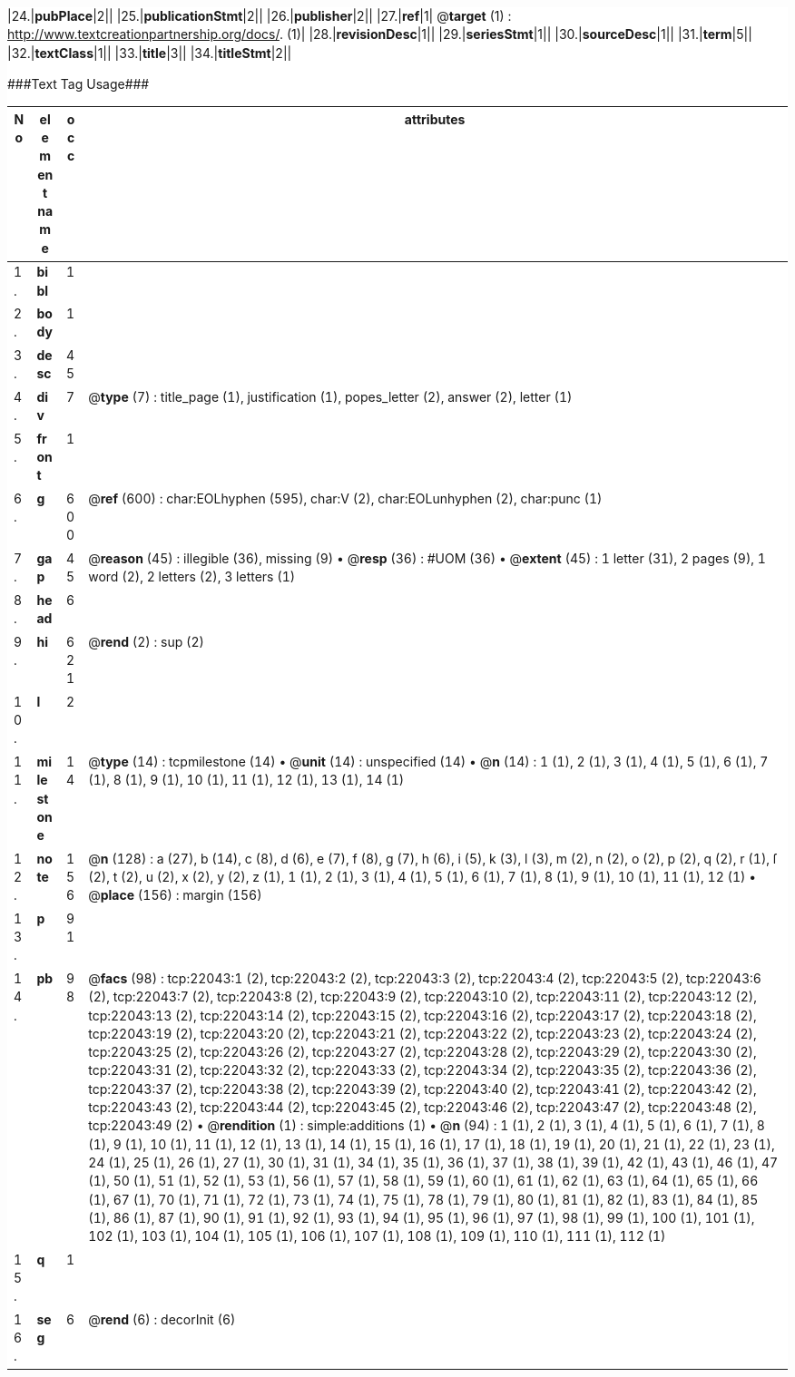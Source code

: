 |24.|__pubPlace__|2||
|25.|__publicationStmt__|2||
|26.|__publisher__|2||
|27.|__ref__|1| @__target__ (1) : http://www.textcreationpartnership.org/docs/. (1)|
|28.|__revisionDesc__|1||
|29.|__seriesStmt__|1||
|30.|__sourceDesc__|1||
|31.|__term__|5||
|32.|__textClass__|1||
|33.|__title__|3||
|34.|__titleStmt__|2||


###Text Tag Usage###

|No|element name|occ|attributes|
|---|---|---|---|
|1.|__bibl__|1||
|2.|__body__|1||
|3.|__desc__|45||
|4.|__div__|7| @__type__ (7) : title_page (1), justification (1), popes_letter (2), answer (2), letter (1)|
|5.|__front__|1||
|6.|__g__|600| @__ref__ (600) : char:EOLhyphen (595), char:V (2), char:EOLunhyphen (2), char:punc (1)|
|7.|__gap__|45| @__reason__ (45) : illegible (36), missing (9)  •  @__resp__ (36) : #UOM (36)  •  @__extent__ (45) : 1 letter (31), 2 pages (9), 1 word (2), 2 letters (2), 3 letters (1)|
|8.|__head__|6||
|9.|__hi__|621| @__rend__ (2) : sup (2)|
|10.|__l__|2||
|11.|__milestone__|14| @__type__ (14) : tcpmilestone (14)  •  @__unit__ (14) : unspecified (14)  •  @__n__ (14) : 1 (1), 2 (1), 3 (1), 4 (1), 5 (1), 6 (1), 7 (1), 8 (1), 9 (1), 10 (1), 11 (1), 12 (1), 13 (1), 14 (1)|
|12.|__note__|156| @__n__ (128) : a (27), b (14), c (8), d (6), e (7), f (8), g (7), h (6), i (5), k (3), l (3), m (2), n (2), o (2), p (2), q (2), r (1), ſ (2), t (2), u (2), x (2), y (2), z (1), 1 (1), 2 (1), 3 (1), 4 (1), 5 (1), 6 (1), 7 (1), 8 (1), 9 (1), 10 (1), 11 (1), 12 (1)  •  @__place__ (156) : margin (156)|
|13.|__p__|91||
|14.|__pb__|98| @__facs__ (98) : tcp:22043:1 (2), tcp:22043:2 (2), tcp:22043:3 (2), tcp:22043:4 (2), tcp:22043:5 (2), tcp:22043:6 (2), tcp:22043:7 (2), tcp:22043:8 (2), tcp:22043:9 (2), tcp:22043:10 (2), tcp:22043:11 (2), tcp:22043:12 (2), tcp:22043:13 (2), tcp:22043:14 (2), tcp:22043:15 (2), tcp:22043:16 (2), tcp:22043:17 (2), tcp:22043:18 (2), tcp:22043:19 (2), tcp:22043:20 (2), tcp:22043:21 (2), tcp:22043:22 (2), tcp:22043:23 (2), tcp:22043:24 (2), tcp:22043:25 (2), tcp:22043:26 (2), tcp:22043:27 (2), tcp:22043:28 (2), tcp:22043:29 (2), tcp:22043:30 (2), tcp:22043:31 (2), tcp:22043:32 (2), tcp:22043:33 (2), tcp:22043:34 (2), tcp:22043:35 (2), tcp:22043:36 (2), tcp:22043:37 (2), tcp:22043:38 (2), tcp:22043:39 (2), tcp:22043:40 (2), tcp:22043:41 (2), tcp:22043:42 (2), tcp:22043:43 (2), tcp:22043:44 (2), tcp:22043:45 (2), tcp:22043:46 (2), tcp:22043:47 (2), tcp:22043:48 (2), tcp:22043:49 (2)  •  @__rendition__ (1) : simple:additions (1)  •  @__n__ (94) : 1 (1), 2 (1), 3 (1), 4 (1), 5 (1), 6 (1), 7 (1), 8 (1), 9 (1), 10 (1), 11 (1), 12 (1), 13 (1), 14 (1), 15 (1), 16 (1), 17 (1), 18 (1), 19 (1), 20 (1), 21 (1), 22 (1), 23 (1), 24 (1), 25 (1), 26 (1), 27 (1), 30 (1), 31 (1), 34 (1), 35 (1), 36 (1), 37 (1), 38 (1), 39 (1), 42 (1), 43 (1), 46 (1), 47 (1), 50 (1), 51 (1), 52 (1), 53 (1), 56 (1), 57 (1), 58 (1), 59 (1), 60 (1), 61 (1), 62 (1), 63 (1), 64 (1), 65 (1), 66 (1), 67 (1), 70 (1), 71 (1), 72 (1), 73 (1), 74 (1), 75 (1), 78 (1), 79 (1), 80 (1), 81 (1), 82 (1), 83 (1), 84 (1), 85 (1), 86 (1), 87 (1), 90 (1), 91 (1), 92 (1), 93 (1), 94 (1), 95 (1), 96 (1), 97 (1), 98 (1), 99 (1), 100 (1), 101 (1), 102 (1), 103 (1), 104 (1), 105 (1), 106 (1), 107 (1), 108 (1), 109 (1), 110 (1), 111 (1), 112 (1)|
|15.|__q__|1||
|16.|__seg__|6| @__rend__ (6) : decorInit (6)|

